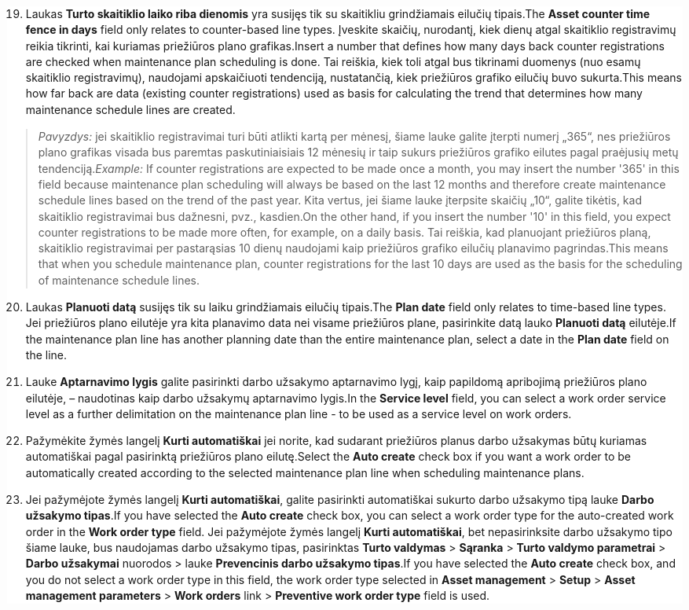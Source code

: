 19. <span data-ttu-id="c5288-159">Laukas **Turto skaitiklio laiko riba dienomis** yra susijęs tik su skaitikliu grindžiamais eilučių tipais.</span><span class="sxs-lookup"><span data-stu-id="c5288-159">The **Asset counter time fence in days** field only relates to counter-based line types.</span></span> <span data-ttu-id="c5288-160">Įveskite skaičių, nurodantį, kiek dienų atgal skaitiklio registravimų reikia tikrinti, kai kuriamas priežiūros plano grafikas.</span><span class="sxs-lookup"><span data-stu-id="c5288-160">Insert a number that defines how many days back counter registrations are checked when maintenance plan scheduling is done.</span></span> <span data-ttu-id="c5288-161">Tai reiškia, kiek toli atgal bus tikrinami duomenys (nuo esamų skaitiklio registravimų), naudojami apskaičiuoti tendenciją, nustatančią, kiek priežiūros grafiko eilučių buvo sukurta.</span><span class="sxs-lookup"><span data-stu-id="c5288-161">This means how far back are data (existing counter registrations) used as basis for calculating the trend that determines how many maintenance schedule lines are created.</span></span>

><span data-ttu-id="c5288-162">*Pavyzdys:* jei skaitiklio registravimai turi būti atlikti kartą per mėnesį, šiame lauke galite įterpti numerį „365“, nes priežiūros plano grafikas visada bus paremtas paskutiniaisiais 12 mėnesių ir taip sukurs priežiūros grafiko eilutes pagal praėjusių metų tendenciją.</span><span class="sxs-lookup"><span data-stu-id="c5288-162">*Example:* If counter registrations are expected to be made once a month, you may insert the number '365' in this field because maintenance plan scheduling will always be based on the last 12 months and therefore create maintenance schedule lines based on the trend of the past year.</span></span> <span data-ttu-id="c5288-163">Kita vertus, jei šiame lauke įterpsite skaičių „10“, galite tikėtis, kad skaitiklio registravimai bus dažnesni, pvz., kasdien.</span><span class="sxs-lookup"><span data-stu-id="c5288-163">On the other hand, if you insert the number '10' in this field, you expect counter registrations to be made more often, for example, on a daily basis.</span></span> <span data-ttu-id="c5288-164">Tai reiškia, kad planuojant priežiūros planą, skaitiklio registravimai per pastarąsias 10 dienų naudojami kaip priežiūros grafiko eilučių planavimo pagrindas.</span><span class="sxs-lookup"><span data-stu-id="c5288-164">This means that when you schedule maintenance plan, counter registrations for the last 10 days are used as the basis for the scheduling of maintenance schedule lines.</span></span>

20. <span data-ttu-id="c5288-165">Laukas **Planuoti datą** susijęs tik su laiku grindžiamais eilučių tipais.</span><span class="sxs-lookup"><span data-stu-id="c5288-165">The **Plan date** field only relates to time-based line types.</span></span> <span data-ttu-id="c5288-166">Jei priežiūros plano eilutėje yra kita planavimo data nei visame priežiūros plane, pasirinkite datą lauko **Planuoti datą** eilutėje.</span><span class="sxs-lookup"><span data-stu-id="c5288-166">If the maintenance plan line has another planning date than the entire maintenance plan, select a date in the **Plan date** field on the line.</span></span>

21. <span data-ttu-id="c5288-167">Lauke **Aptarnavimo lygis** galite pasirinkti darbo užsakymo aptarnavimo lygį, kaip papildomą apribojimą priežiūros plano eilutėje, – naudotinas kaip darbo užsakymų aptarnavimo lygis.</span><span class="sxs-lookup"><span data-stu-id="c5288-167">In the **Service level** field, you can select a work order service level as a further delimitation on the maintenance plan line - to be used as a service level on work orders.</span></span>

22. <span data-ttu-id="c5288-168">Pažymėkite žymės langelį **Kurti automatiškai** jei norite, kad sudarant priežiūros planus darbo užsakymas būtų kuriamas automatiškai pagal pasirinktą priežiūros plano eilutę.</span><span class="sxs-lookup"><span data-stu-id="c5288-168">Select the **Auto create** check box if you want a work order to be automatically created according to the selected maintenance plan line when scheduling maintenance plans.</span></span>

23. <span data-ttu-id="c5288-169">Jei pažymėjote žymės langelį **Kurti automatiškai**, galite pasirinkti automatiškai sukurto darbo užsakymo tipą lauke **Darbo užsakymo tipas**.</span><span class="sxs-lookup"><span data-stu-id="c5288-169">If you have selected the **Auto create** check box, you can select a work order type for the auto-created work order in the **Work order type** field.</span></span> <span data-ttu-id="c5288-170">Jei pažymėjote žymės langelį **Kurti automatiškai**, bet nepasirinksite darbo užsakymo tipo šiame lauke, bus naudojamas darbo užsakymo tipas, pasirinktas **Turto valdymas** > **Sąranka** > **Turto valdymo parametrai** > **Darbo užsakymai** nuorodos > lauke **Prevencinis darbo užsakymo tipas**.</span><span class="sxs-lookup"><span data-stu-id="c5288-170">If you have selected the **Auto create** check box, and you do not select a work order type in this field, the work order type selected in **Asset management** > **Setup** > **Asset management parameters** > **Work orders** link > **Preventive work order type** field is used.</span></span>
